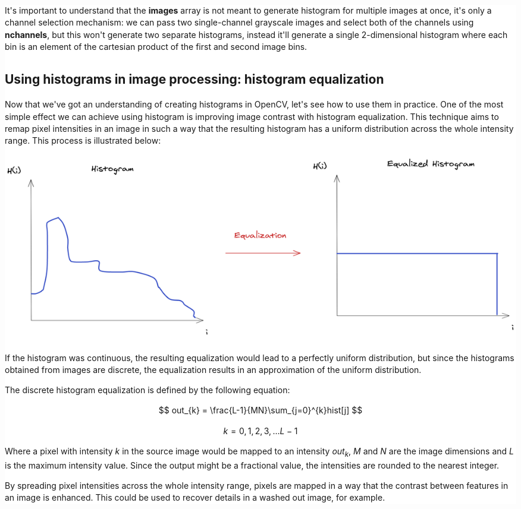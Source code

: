 It's important to understand that the **images** array is not meant to generate histogram for multiple images at once, it's only a channel selection mechanism: we can pass two single-channel grayscale images and select both of the channels using **nchannels**, but this won't generate two separate histograms, instead it'll generate a single 2-dimensional histogram where each bin is an element of the cartesian product of the first and second image bins.

## Using histograms in image processing: histogram equalization  

Now that we've got an understanding of creating histograms in OpenCV, let's see how to use them in practice. One of the most simple effect we can achieve using histogram is improving image contrast with histogram equalization. This technique aims to remap pixel intensities in an image in such a way that the resulting histogram has a uniform distribution across the whole intensity range. This process is illustrated below:

![An histogram being equalized](../images/motion-detector/histogram-equalization.png)

If the histogram was continuous, the resulting equalization would lead to a perfectly uniform distribution, but since the histograms obtained from images are discrete, the equalization results in an approximation of the uniform distribution.

The discrete histogram equalization is defined by the following equation:

$$
  out_{k} = \frac{L-1}{MN}\sum_{j=0}^{k}hist[j] 
$$

$$
  k = 0, 1, 2, 3, ... L - 1
$$

Where a pixel with intensity $k$ in the source image would be mapped to an intensity $out_{k}$, $M$ and $N$ are the image dimensions and $L$ is the maximum intensity value. Since the output might be a fractional value, the intensities are rounded to the nearest integer.

By spreading pixel intensities across the whole intensity range, pixels are mapped in a way that the contrast between features in an image is enhanced. This could be used to recover details in a washed out image, for example.
